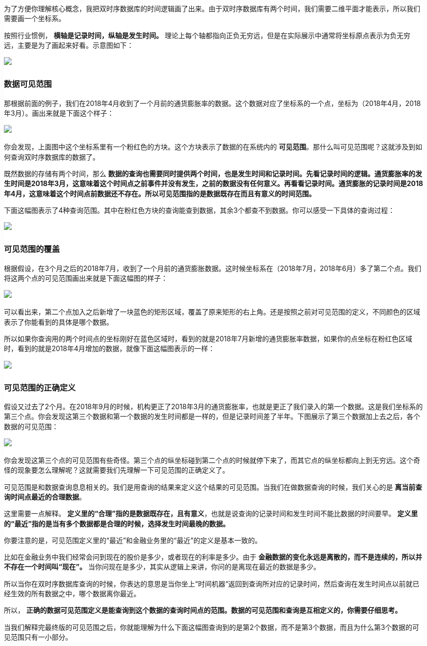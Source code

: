 为了方便你理解核心概念，我把双时序数据库的时间逻辑画了出来。由于双时序数据库有两个时间，我们需要二维平面才能表示，所以我们需要画一个坐标系。

按照行业惯例， **横轴是记录时间，纵轴是发生时间。** 理论上每个轴都指向正负无穷远，但是在实际展示中通常将坐标原点表示为负无穷远，主要是为了画起来好看。示意图如下：

![](https://static001.geekbang.org/resource/image/54/7d/54da2ba123ayy1cb7338f0bb7ed44d7d.png?wh=1920*899)

### 数据可见范围

那根据前面的例子，我们在2018年4月收到了一个月前的通货膨胀率的数据。这个数据对应了坐标系的一个点，坐标为（2018年4月，2018年3月）。画出来就是下面这个样子：

![](https://static001.geekbang.org/resource/image/f1/d0/f1db234f264059yy5a95331923ef37d0.png?wh=1920*970)

你会发现，上面图中这个坐标系里有一个粉红色的方块。这个方块表示了数据的在系统内的 **可见范围**。那什么叫可见范围呢？这就涉及到如何查询双时序数据库的数据了。

既然数据的存储有两个时间，那么 **数据的查询也需要同时提供两个时间，也是发生时间和记录时间。先看记录时间的逻辑。通货膨胀率的发生时间是2018年3月，这意味着这个时间点之前事件并没有发生，之前的数据没有任何意义。再看看记录时间。通货膨胀的记录时间是2018年4月，这意味着这个时间点前数据还不存在。所以可见范围指的是数据既存在而且有意义的时间范围。**

下面这幅图表示了4种查询范围。其中在粉红色方块的查询能查到数据，其余3个都查不到数据。你可以感受一下具体的查询过程：

![](https://static001.geekbang.org/resource/image/6c/63/6c897760cb58c167e04683ee4f6efc63.png?wh=1920*1007)

### 可见范围的覆盖

根据假设，在3个月之后的2018年7月，收到了一个月前的通货膨胀数据。这时候坐标系在（2018年7月，2018年6月）多了第二个点。我们将这两个点的可见范围画出来就是下面这幅图的样子：

![](https://static001.geekbang.org/resource/image/c2/ea/c203fa324caf705915ae629b6f67f3ea.png?wh=1920*962)

可以看出来，第二个点加入之后新增了一块蓝色的矩形区域，覆盖了原来矩形的右上角。还是按照之前对可见范围的定义，不同颜色的区域表示了你能看到的具体是哪个数据。

所以如果你查询用的两个时间点的坐标刚好在蓝色区域时，看到的就是2018年7月新增的通货膨胀率数据，如果你的点坐标在粉红色区域时，看到的就是2018年4月增加的数据，就像下面这幅图表示的一样：

![](https://static001.geekbang.org/resource/image/47/bd/47f80a35eee18bd51d528d9b50e829bd.png?wh=1920*966)

### 可见范围的正确定义

假设又过去了2个月。在2018年9月的时候，机构更正了2018年3月的通货膨胀率，也就是更正了我们录入的第一个数据。这是我们坐标系的第三个点。你会发现这第三个数据和第一个数据的发生时间都是一样的，但是记录时间差了半年。下图展示了第三个数据加上去之后，各个数据的可见范围：

![](https://static001.geekbang.org/resource/image/18/c5/189f8f62aa3071cb43c02e1048f48fc5.png?wh=1920*949)

你会发现这第三个点的可见范围有些奇怪。第三个点的纵坐标碰到第二个点的时候就停下来了，而其它点的纵坐标都向上到无穷远。这个奇怪的现象要怎么理解呢？这就需要我们先理解一下可见范围的正确定义了。

可见范围是和数据查询息息相关的。我们是用查询的结果来定义这个结果的可见范围。当我们在做数据查询的时候，我们关心的是 **离当前查询时间点最近的合理数据**。

这里需要一点解释。 **定义里的“合理”指的是数据既存在，且有意义**，也就是说查询的记录时间和发生时间不能比数据的时间要早。 **定义里的“最近”指的是当有多个数据都是合理的时候，选择发生时间最晚的数据。**

你要注意的是，可见范围定义里的“最近”和金融业务里的“最近”的定义是基本一致的。

比如在金融业务中我们经常会问到现在的股价是多少，或者现在的利率是多少。由于 **金融数据的变化永远是离散的，而不是连续的，所以并不存在一个时间叫“现在”。** 当你问现在是多少，其实从逻辑上来讲，你问的是离现在最近的数据是多少。

所以当你在双时序数据库查询的时候，你表达的意思是当你坐上“时间机器“返回到查询所对应的记录时间，然后查询在发生时间点以前就已经生效的所有数据之中，哪个数据离你最近。

所以， **正确的数据可见范围定义是能查询到这个数据的查询时间点的范围。数据的可见范围和查询是互相定义的，你需要仔细思考。**

当我们解释完最终版的可见范围之后，你就能理解为什么下面这幅图查询到的是第2个数据，而不是第3个数据，而且为什么第3个数据的可见范围只有一小部分。
